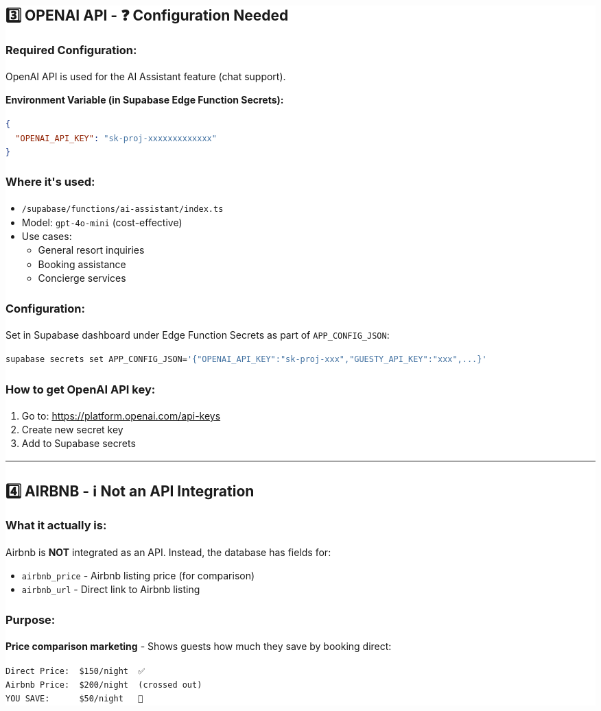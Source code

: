 
## 3️⃣ OPENAI API - ❓ Configuration Needed

### **Required Configuration:**

OpenAI API is used for the AI Assistant feature (chat support).

**Environment Variable (in Supabase Edge Function Secrets):**
```json
{
  "OPENAI_API_KEY": "sk-proj-xxxxxxxxxxxxx"
}
```

### **Where it's used:**
- `/supabase/functions/ai-assistant/index.ts`
- Model: `gpt-4o-mini` (cost-effective)
- Use cases:
  - General resort inquiries
  - Booking assistance
  - Concierge services

### **Configuration:**
Set in Supabase dashboard under Edge Function Secrets as part of `APP_CONFIG_JSON`:

```bash
supabase secrets set APP_CONFIG_JSON='{"OPENAI_API_KEY":"sk-proj-xxx","GUESTY_API_KEY":"xxx",...}'
```

### **How to get OpenAI API key:**
1. Go to: https://platform.openai.com/api-keys
2. Create new secret key
3. Add to Supabase secrets

---

## 4️⃣ AIRBNB - ℹ️ Not an API Integration

### **What it actually is:**

Airbnb is **NOT** integrated as an API. Instead, the database has fields for:
- `airbnb_price` - Airbnb listing price (for comparison)
- `airbnb_url` - Direct link to Airbnb listing

### **Purpose:**
**Price comparison marketing** - Shows guests how much they save by booking direct:

```
Direct Price:  $150/night  ✅
Airbnb Price:  $200/night  (crossed out)
YOU SAVE:      $50/night   🎉
```
